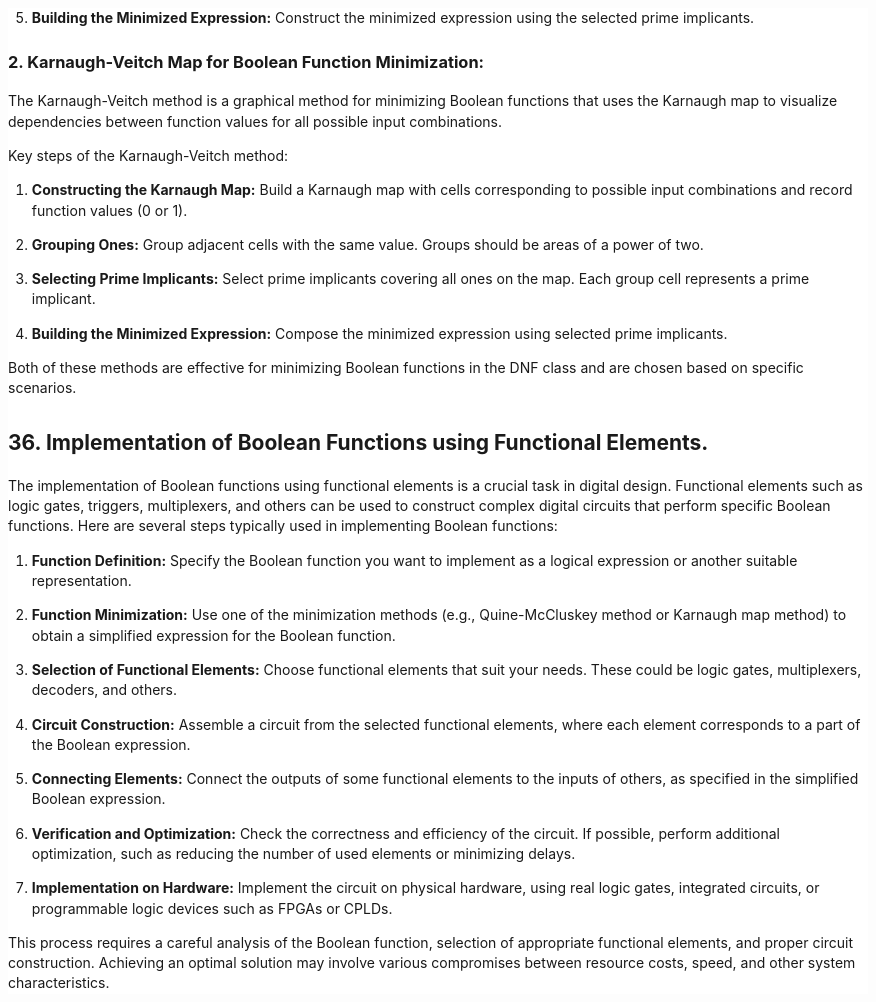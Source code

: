 5. **Building the Minimized Expression:** Construct the minimized expression using the selected prime implicants.

### 2. **Karnaugh-Veitch Map for Boolean Function Minimization:**

The Karnaugh-Veitch method is a graphical method for minimizing Boolean functions that uses the Karnaugh map to visualize dependencies between function values for all possible input combinations.

Key steps of the Karnaugh-Veitch method:

1. **Constructing the Karnaugh Map:** Build a Karnaugh map with cells corresponding to possible input combinations and record function values (0 or 1).

2. **Grouping Ones:** Group adjacent cells with the same value. Groups should be areas of a power of two.

3. **Selecting Prime Implicants:** Select prime implicants covering all ones on the map. Each group cell represents a prime implicant.

4. **Building the Minimized Expression:** Compose the minimized expression using selected prime implicants.

Both of these methods are effective for minimizing Boolean functions in the DNF class and are chosen based on specific scenarios.

## 36. Implementation of Boolean Functions using Functional Elements.

The implementation of Boolean functions using functional elements is a crucial task in digital design. Functional elements such as logic gates, triggers, multiplexers, and others can be used to construct complex digital circuits that perform specific Boolean functions. Here are several steps typically used in implementing Boolean functions:

1. **Function Definition:** Specify the Boolean function you want to implement as a logical expression or another suitable representation.

2. **Function Minimization:** Use one of the minimization methods (e.g., Quine-McCluskey method or Karnaugh map method) to obtain a simplified expression for the Boolean function.

3. **Selection of Functional Elements:** Choose functional elements that suit your needs. These could be logic gates, multiplexers, decoders, and others.

4. **Circuit Construction:** Assemble a circuit from the selected functional elements, where each element corresponds to a part of the Boolean expression.

5. **Connecting Elements:** Connect the outputs of some functional elements to the inputs of others, as specified in the simplified Boolean expression.

6. **Verification and Optimization:** Check the correctness and efficiency of the circuit. If possible, perform additional optimization, such as reducing the number of used elements or minimizing delays.

7. **Implementation on Hardware:** Implement the circuit on physical hardware, using real logic gates, integrated circuits, or programmable logic devices such as FPGAs or CPLDs.

This process requires a careful analysis of the Boolean function, selection of appropriate functional elements, and proper circuit construction. Achieving an optimal solution may involve various compromises between resource costs, speed, and other system characteristics.
